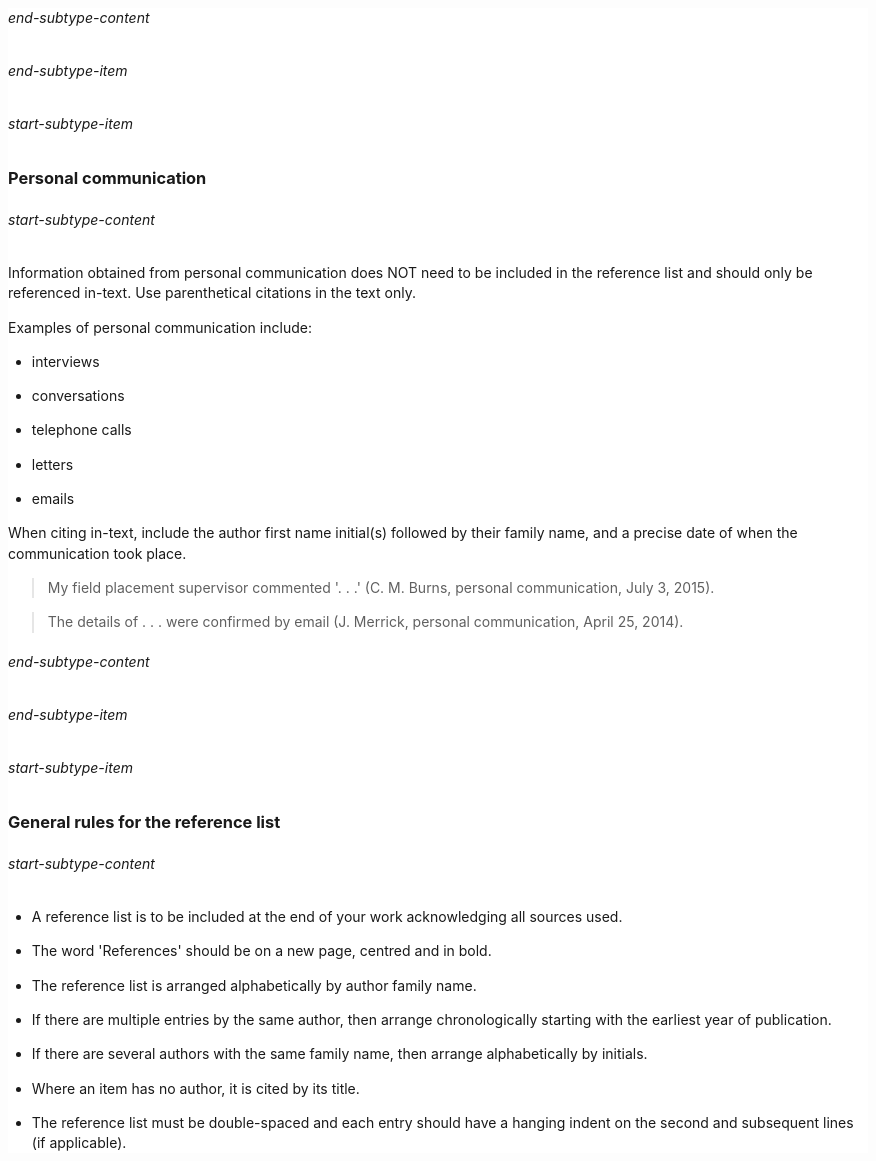 ###### end-subtype-content

###### end-subtype-item


###### start-subtype-item

### Personal communication

###### start-subtype-content

Information obtained from personal communication does NOT need to be included in the reference list and should only be referenced in-text. Use parenthetical citations in the text only.

Examples of personal communication include:

- interviews

- conversations

- telephone calls

- letters

- emails

When citing in-text, include the author first name initial(s) followed by their family name, and a precise date of when the communication took place.

> My field placement supervisor commented '. . .' (C. M. Burns, personal communication, July 3, 2015).

> The details of . . . were confirmed by email (J. Merrick, personal communication, April 25, 2014).

###### end-subtype-content

###### end-subtype-item


###### start-subtype-item

### General rules for the reference list

###### start-subtype-content

- A reference list is to be included at the end of your work acknowledging all sources used.

- The word 'References' should be on a new page, centred and in bold.

- The reference list is arranged alphabetically by author family name.

- If there are multiple entries by the same author, then arrange chronologically starting with the earliest year of publication.

- If there are several authors with the same family name, then arrange alphabetically by initials.

- Where an item has no author, it is cited by its title.

- The reference list must be double-spaced and each entry should have a hanging indent on the second and subsequent lines (if applicable).
